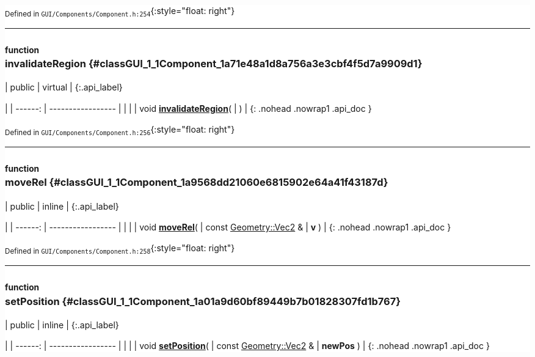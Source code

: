 



<sub>Defined in `GUI/Components/Component.h:254`</sub>{:style="float: right"}

-------------------------------------------------------------------

### <small>function</small><br/> invalidateRegion {#classGUI_1_1Component_1a71e48a1d8a756a3e3cbf4f5d7a9909d1}

| public | virtual |
{:.api_label}

|
| ------: | ----------------- |
|  |
| void **[invalidateRegion](#classGUI_1_1Component_1a71e48a1d8a756a3e3cbf4f5d7a9909d1)**( |  ) |
{: .nohead .nowrap1 .api_doc }





<sub>Defined in `GUI/Components/Component.h:256`</sub>{:style="float: right"}

-------------------------------------------------------------------

### <small>function</small><br/> moveRel {#classGUI_1_1Component_1a9568dd21060e6815902e64a41f43187d}

| public | inline |
{:.api_label}

|
| ------: | ----------------- |
|  |
| void **[moveRel](#classGUI_1_1Component_1a9568dd21060e6815902e64a41f43187d)**( | const [Geometry::Vec2](namespaceGeometry#namespaceGeometry_1aa9c56320691770d4bc53916868f15e6d) & | **v** ) |
{: .nohead .nowrap1 .api_doc }





<sub>Defined in `GUI/Components/Component.h:258`</sub>{:style="float: right"}

-------------------------------------------------------------------

### <small>function</small><br/> setPosition {#classGUI_1_1Component_1a01a9d60bf89449b7b01828307fd1b767}

| public | inline |
{:.api_label}

|
| ------: | ----------------- |
|  |
| void **[setPosition](#classGUI_1_1Component_1a01a9d60bf89449b7b01828307fd1b767)**( | const [Geometry::Vec2](namespaceGeometry#namespaceGeometry_1aa9c56320691770d4bc53916868f15e6d) & | **newPos** ) |
{: .nohead .nowrap1 .api_doc }
